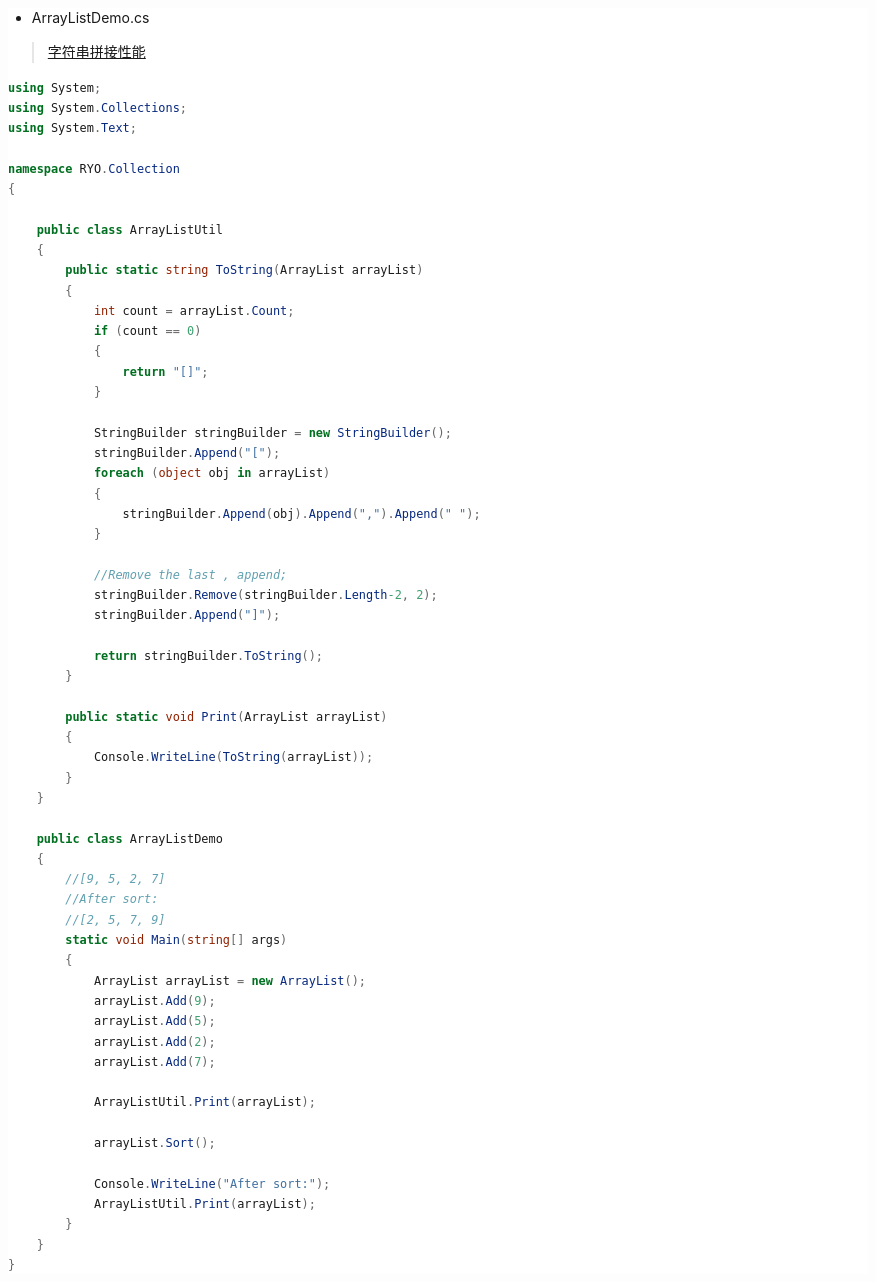 - ArrayListDemo.cs

> [字符串拼接性能](http://www.cnblogs.com/cad2/p/4386048.html)

```c#
using System;
using System.Collections;
using System.Text;

namespace RYO.Collection
{

	public class ArrayListUtil
	{
		public static string ToString(ArrayList arrayList)
		{
			int count = arrayList.Count;
			if (count == 0)
			{
				return "[]";
			}

			StringBuilder stringBuilder = new StringBuilder();
			stringBuilder.Append("[");
			foreach (object obj in arrayList)
			{
				stringBuilder.Append(obj).Append(",").Append(" ");
			}

			//Remove the last , append;
			stringBuilder.Remove(stringBuilder.Length-2, 2);
			stringBuilder.Append("]");

			return stringBuilder.ToString();
		}

		public static void Print(ArrayList arrayList)
		{
			Console.WriteLine(ToString(arrayList));
		}
	}

	public class ArrayListDemo
	{
		//[9, 5, 2, 7]
		//After sort:
		//[2, 5, 7, 9]
		static void Main(string[] args)
		{
			ArrayList arrayList = new ArrayList();
			arrayList.Add(9);
			arrayList.Add(5);
			arrayList.Add(2);
			arrayList.Add(7);

			ArrayListUtil.Print(arrayList);

			arrayList.Sort();

			Console.WriteLine("After sort:");
			ArrayListUtil.Print(arrayList);
		}
	}
}
```